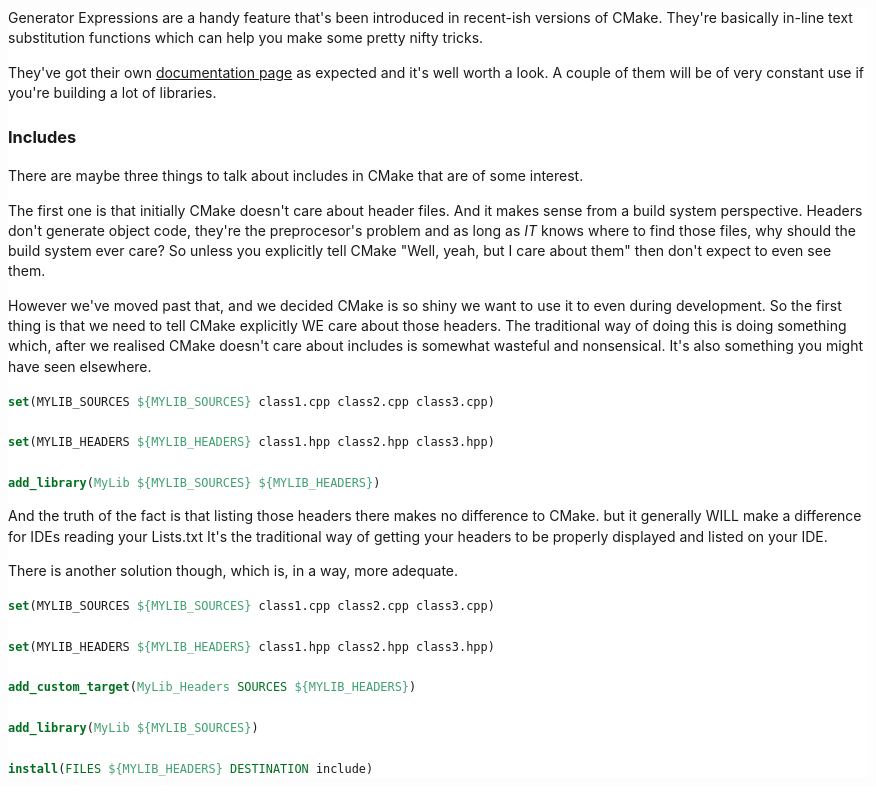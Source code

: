Generator Expressions are a handy feature that's been introduced in recent-ish
versions of CMake. They're basically in-line text substitution functions which
can help you make some pretty nifty tricks.

They've got their own [documentation page](https://cmake.org/cmake/help/v3.8/manual/cmake-generator-expressions.7.html)
as expected and it's well worth a look. A couple of them will be of very constant
use if you're building a lot of libraries.

### Includes

There are maybe three things to talk about includes in CMake that are of some
interest.

The first one is that initially CMake doesn't care about header files. And it
makes sense from a build system perspective. Headers don't generate object code,
they're the preprocesor's problem and as long as _IT_ knows where to find those
files, why should the build system ever care? So unless you explicitly tell CMake
"Well, yeah, but I care about them" then don't expect to even see them.

However we've moved past that, <current year argument here> and we decided CMake
is so shiny we want to use it to even during development. So the first thing is
that we need to tell CMake explicitly WE care about those headers. The traditional
way of doing this is doing something which, after we realised CMake doesn't care
about includes is somewhat wasteful and nonsensical. It's also something you
might have seen elsewhere.

```cmake
set(MYLIB_SOURCES ${MYLIB_SOURCES} class1.cpp class2.cpp class3.cpp)

set(MYLIB_HEADERS ${MYLIB_HEADERS} class1.hpp class2.hpp class3.hpp)

add_library(MyLib ${MYLIB_SOURCES} ${MYLIB_HEADERS})

```

And the truth of the fact is that listing those headers there makes no difference
to CMake. but it generally WILL make a difference for IDEs reading your Lists.txt
It's the traditional way of getting your headers to be properly displayed and listed
on your IDE.

There is another solution though, which is, in a way, more adequate.

```cmake
set(MYLIB_SOURCES ${MYLIB_SOURCES} class1.cpp class2.cpp class3.cpp)

set(MYLIB_HEADERS ${MYLIB_HEADERS} class1.hpp class2.hpp class3.hpp)

add_custom_target(MyLib_Headers SOURCES ${MYLIB_HEADERS})

add_library(MyLib ${MYLIB_SOURCES})

install(FILES ${MYLIB_HEADERS} DESTINATION include)

```
